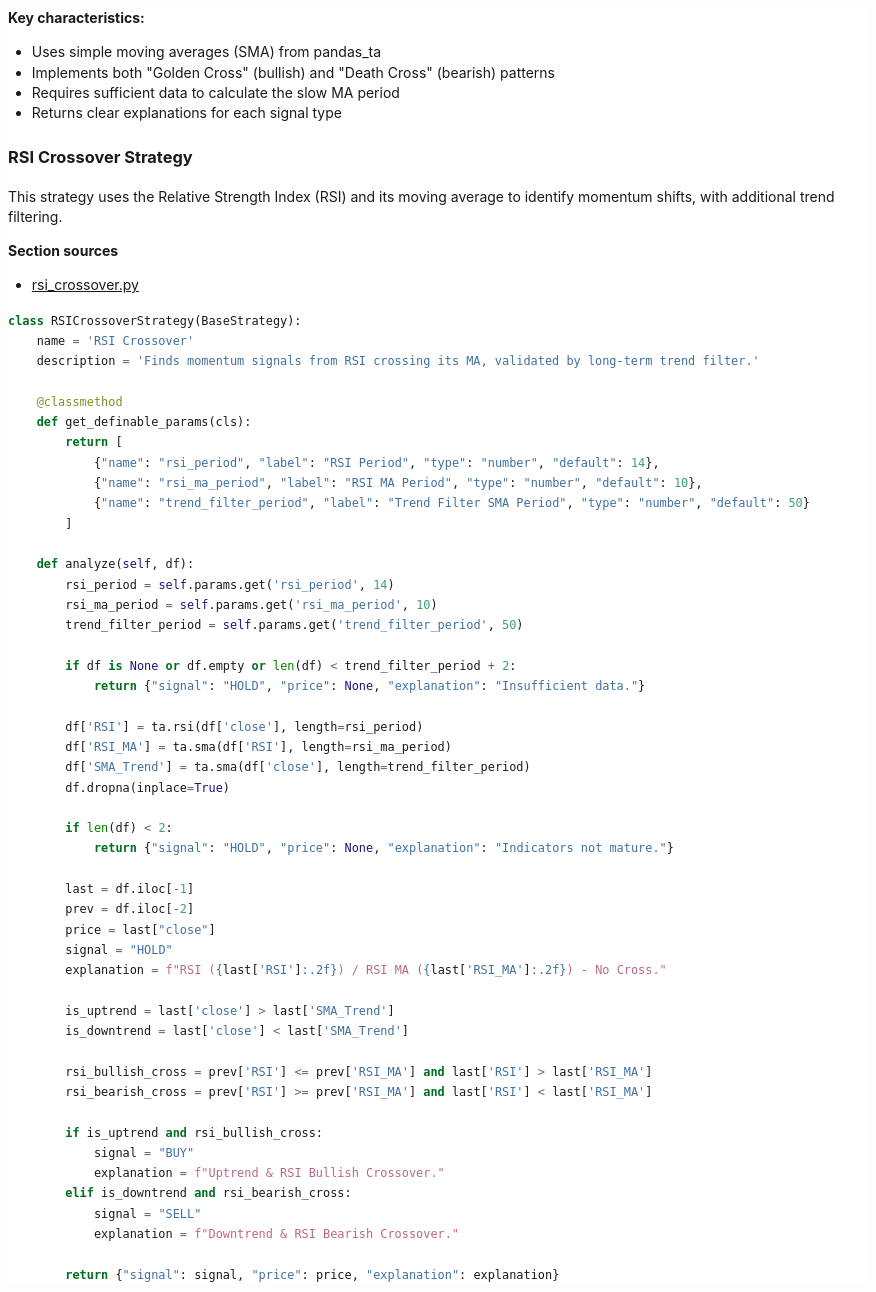 **Key characteristics:**
- Uses simple moving averages (SMA) from pandas_ta
- Implements both "Golden Cross" (bullish) and "Death Cross" (bearish) patterns
- Requires sufficient data to calculate the slow MA period
- Returns clear explanations for each signal type

### RSI Crossover Strategy
This strategy uses the Relative Strength Index (RSI) and its moving average to identify momentum shifts, with additional trend filtering.

**Section sources**
- [rsi_crossover.py](file://core/strategies/rsi_crossover.py#L4-L84)

```python
class RSICrossoverStrategy(BaseStrategy):
    name = 'RSI Crossover'
    description = 'Finds momentum signals from RSI crossing its MA, validated by long-term trend filter.'

    @classmethod
    def get_definable_params(cls):
        return [
            {"name": "rsi_period", "label": "RSI Period", "type": "number", "default": 14},
            {"name": "rsi_ma_period", "label": "RSI MA Period", "type": "number", "default": 10},
            {"name": "trend_filter_period", "label": "Trend Filter SMA Period", "type": "number", "default": 50}
        ]

    def analyze(self, df):
        rsi_period = self.params.get('rsi_period', 14)
        rsi_ma_period = self.params.get('rsi_ma_period', 10)
        trend_filter_period = self.params.get('trend_filter_period', 50)

        if df is None or df.empty or len(df) < trend_filter_period + 2:
            return {"signal": "HOLD", "price": None, "explanation": "Insufficient data."}

        df['RSI'] = ta.rsi(df['close'], length=rsi_period)
        df['RSI_MA'] = ta.sma(df['RSI'], length=rsi_ma_period)
        df['SMA_Trend'] = ta.sma(df['close'], length=trend_filter_period)
        df.dropna(inplace=True)

        if len(df) < 2:
            return {"signal": "HOLD", "price": None, "explanation": "Indicators not mature."}

        last = df.iloc[-1]
        prev = df.iloc[-2]
        price = last["close"]
        signal = "HOLD"
        explanation = f"RSI ({last['RSI']:.2f}) / RSI MA ({last['RSI_MA']:.2f}) - No Cross."

        is_uptrend = last['close'] > last['SMA_Trend']
        is_downtrend = last['close'] < last['SMA_Trend']

        rsi_bullish_cross = prev['RSI'] <= prev['RSI_MA'] and last['RSI'] > last['RSI_MA']
        rsi_bearish_cross = prev['RSI'] >= prev['RSI_MA'] and last['RSI'] < last['RSI_MA']

        if is_uptrend and rsi_bullish_cross:
            signal = "BUY"
            explanation = f"Uptrend & RSI Bullish Crossover."
        elif is_downtrend and rsi_bearish_cross:
            signal = "SELL"
            explanation = f"Downtrend & RSI Bearish Crossover."

        return {"signal": signal, "price": price, "explanation": explanation}
```